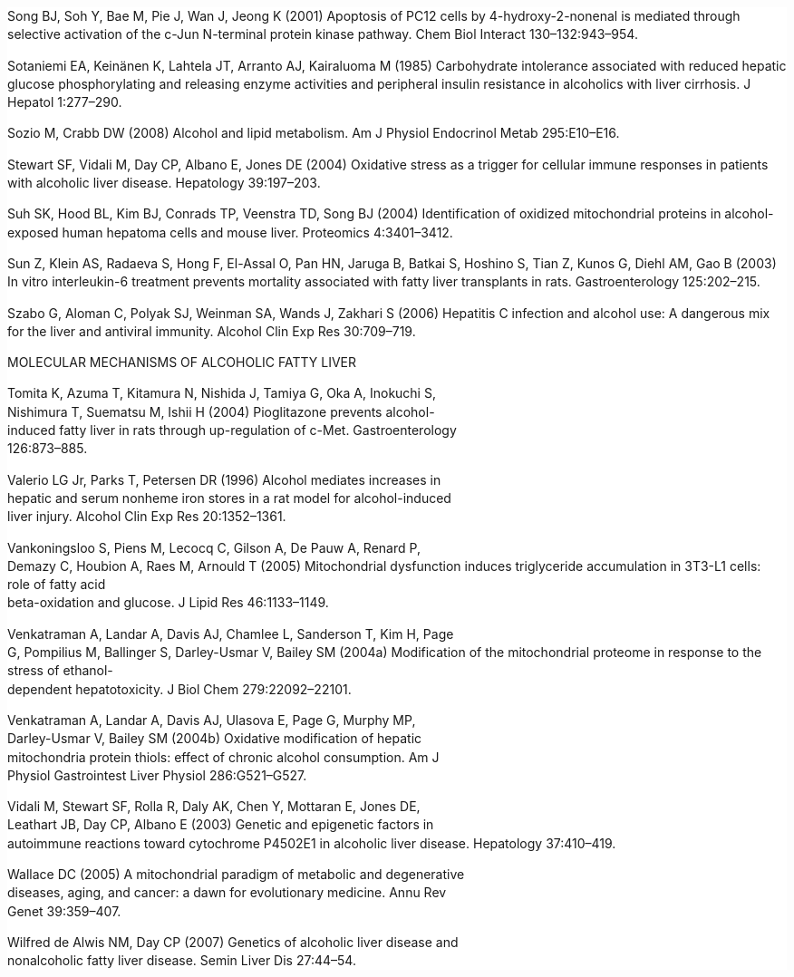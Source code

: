 Song BJ, Soh Y, Bae M, Pie J, Wan J, Jeong K (2001) Apoptosis of PC12 cells by 4-hydroxy-2-nonenal is mediated through selective activation of the c-Jun N-terminal protein kinase pathway. Chem Biol Interact 130–132:943–954.

Sotaniemi EA, Keinänen K, Lahtela JT, Arranto AJ, Kairaluoma M (1985) Carbohydrate intolerance associated with reduced hepatic glucose phosphorylating and releasing enzyme activities and peripheral insulin resistance in alcoholics with liver cirrhosis. J Hepatol 1:277–290.

Sozio M, Crabb DW (2008) Alcohol and lipid metabolism. Am J Physiol Endocrinol Metab 295:E10–E16.

Stewart SF, Vidali M, Day CP, Albano E, Jones DE (2004) Oxidative stress as a trigger for cellular immune responses in patients with alcoholic liver disease. Hepatology 39:197–203.

Suh SK, Hood BL, Kim BJ, Conrads TP, Veenstra TD, Song BJ (2004) Identification of oxidized mitochondrial proteins in alcohol-exposed human hepatoma cells and mouse liver. Proteomics 4:3401–3412.

Sun Z, Klein AS, Radaeva S, Hong F, El-Assal O, Pan HN, Jaruga B, Batkai S, Hoshino S, Tian Z, Kunos G, Diehl AM, Gao B (2003) In vitro interleukin-6 treatment prevents mortality associated with fatty liver transplants in rats. Gastroenterology 125:202–215.

Szabo G, Aloman C, Polyak SJ, Weinman SA, Wands J, Zakhari S (2006) Hepatitis C infection and alcohol use: A dangerous mix for the liver and antiviral immunity. Alcohol Clin Exp Res 30:709–719.

MOLECULAR MECHANISMS OF ALCOHOLIC FATTY LIVER

Tomita K, Azuma T, Kitamura N, Nishida J, Tamiya G, Oka A, Inokuchi S,  
Nishimura T, Suematsu M, Ishii H (2004) Pioglitazone prevents alcohol-  
induced fatty liver in rats through up-regulation of c-Met. Gastroenterology  
126:873–885.

Valerio LG Jr, Parks T, Petersen DR (1996) Alcohol mediates increases in  
hepatic and serum nonheme iron stores in a rat model for alcohol-induced  
liver injury. Alcohol Clin Exp Res 20:1352–1361.

Vankoningsloo S, Piens M, Lecocq C, Gilson A, De Pauw A, Renard P,  
Demazy C, Houbion A, Raes M, Arnould T (2005) Mitochondrial dysfunction induces triglyceride accumulation in 3T3-L1 cells: role of fatty acid  
beta-oxidation and glucose. J Lipid Res 46:1133–1149.

Venkatraman A, Landar A, Davis AJ, Chamlee L, Sanderson T, Kim H, Page  
G, Pompilius M, Ballinger S, Darley-Usmar V, Bailey SM (2004a) Modification of the mitochondrial proteome in response to the stress of ethanol-  
dependent hepatotoxicity. J Biol Chem 279:22092–22101.

Venkatraman A, Landar A, Davis AJ, Ulasova E, Page G, Murphy MP,  
Darley-Usmar V, Bailey SM (2004b) Oxidative modification of hepatic  
mitochondria protein thiols: effect of chronic alcohol consumption. Am J  
Physiol Gastrointest Liver Physiol 286:G521–G527.

Vidali M, Stewart SF, Rolla R, Daly AK, Chen Y, Mottaran E, Jones DE,  
Leathart JB, Day CP, Albano E (2003) Genetic and epigenetic factors in  
autoimmune reactions toward cytochrome P4502E1 in alcoholic liver disease. Hepatology 37:410–419.

Wallace DC (2005) A mitochondrial paradigm of metabolic and degenerative  
diseases, aging, and cancer: a dawn for evolutionary medicine. Annu Rev  
Genet 39:359–407.

Wilfred de Alwis NM, Day CP (2007) Genetics of alcoholic liver disease and  
nonalcoholic fatty liver disease. Semin Liver Dis 27:44–54.
